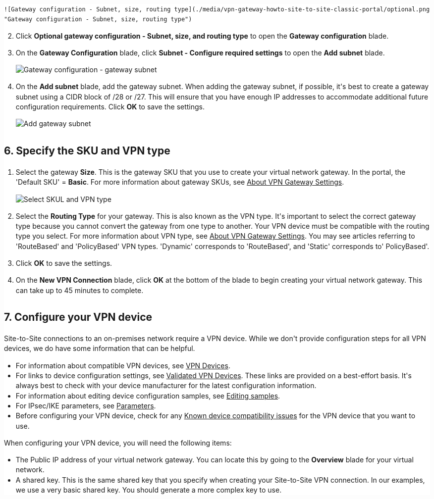     ![Gateway configuration - Subnet, size, routing type](./media/vpn-gateway-howto-site-to-site-classic-portal/optional.png "Gateway configuration - Subnet, size, routing type")
2. Click **Optional gateway configuration - Subnet, size, and routing type** to open the **Gateway configuration** blade.
3. On the **Gateway Configuration** blade, click **Subnet - Configure required settings** to open the **Add subnet** blade.

	![Gateway configuration - gateway subnet](./media/vpn-gateway-howto-site-to-site-classic-portal/subnetrequired.png "Gateway configuration - gateway subnet")
4. On the **Add subnet** blade, add the gateway subnet. When adding the gateway subnet, if possible, it's best to create a gateway subnet using a CIDR block of /28 or /27. This will ensure that you have enough IP addresses to accommodate additional future configuration requirements.  Click **OK** to save the settings.

	![Add gateway subnet](./media/vpn-gateway-howto-site-to-site-classic-portal/addgwsubnet.png "Add gateway subnet")

## <a name="sku"></a>6. Specify the SKU and VPN type
1. Select the gateway **Size**. This is the gateway SKU that you use to create your virtual network gateway. In the portal, the 'Default SKU' = **Basic**. For more information about gateway SKUs, see [About VPN Gateway Settings](vpn-gateway-about-vpn-gateway-settings.md#gwsku).

    ![Select SKUL and VPN type](./media/vpn-gateway-howto-site-to-site-classic-portal/sku.png "Select SKU and VPN type")
2. Select the **Routing Type** for your gateway. This is also known as the VPN type. It's important to select the correct gateway type because you cannot convert the gateway from one type to another. Your VPN device must be compatible with the routing type you select. For more information about VPN type, see [About VPN Gateway Settings](vpn-gateway-about-vpn-gateway-settings.md#vpntype). You may see articles referring to 'RouteBased' and 'PolicyBased' VPN types. 'Dynamic' corresponds to 'RouteBased', and 'Static' corresponds to' PolicyBased'.
3. Click **OK** to save the settings.
4. On the **New VPN Connection** blade, click **OK** at the bottom of the blade to begin creating your virtual network gateway. This can take up to 45 minutes to complete.

## <a name="vpndevice"></a>7. Configure your VPN device

Site-to-Site connections to an on-premises network require a VPN device. While we don't provide configuration steps for all VPN devices, we do have some information that can be helpful.

- For information about compatible VPN devices, see [VPN Devices](vpn-gateway-about-vpn-devices.md). 
- For links to device configuration settings, see [Validated VPN Devices](vpn-gateway-about-vpn-devices.md#devicetable). These links are provided on a best-effort basis. It's always best to check with your device manufacturer for the latest configuration information.
- For information about editing device configuration samples, see [Editing samples](vpn-gateway-about-vpn-devices.md#editing).
- For IPsec/IKE parameters, see [Parameters](vpn-gateway-about-vpn-devices.md#ipsec).
- Before configuring your VPN device, check for any [Known device compatibility issues](vpn-gateway-about-vpn-devices.md#known) for the VPN device that you want to use.

When configuring your VPN device, you will need the following items:

- The Public IP address of your virtual network gateway. You can locate this by going to the **Overview** blade for your virtual network.
- A shared key. This is the same shared key that you specify when creating your Site-to-Site VPN connection. In our examples, we use a very basic shared key. You should generate a more complex key to use.
